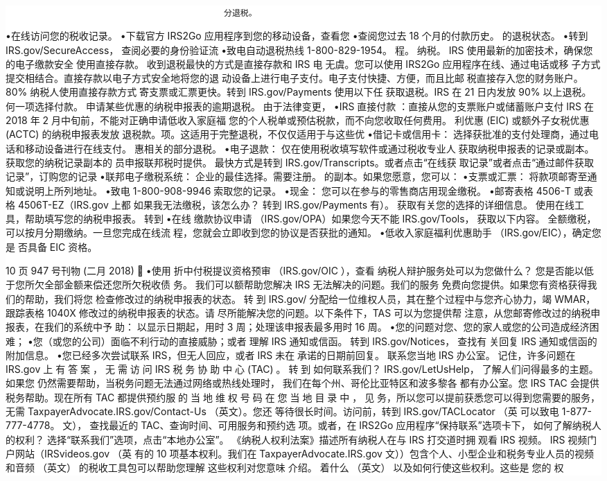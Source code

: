                                                 分退税。
 •在线访问您的税收记录。
                                              •下载官方 IRS2Go 应用程序到您的移动设备，查看您
 •查阅您过去 18 个月的付款历史。                             的退税状态。
 •转到 IRS.gov/SecureAccess， 查阅必要的身份验证流         •致电自动退税热线 1-800-829-1954。
  程。
                                              纳税。 IRS 使用最新的加密技术，确保您的电子缴款安全
使用直接存款。 收到退税最快的方式是直接存款和 IRS 电
                                              无虞。您可以使用 IRS2Go 应用程序在线、通过电话或移
子方式提交相结合。直接存款以电子方式安全地将您的退
                                              动设备上进行电子支付。电子支付快捷、方便，而且比邮
税直接存入您的财务账户。80% 纳税人使用直接存款方式
                                              寄支票或汇票更快。转到 IRS.gov/Payments 使用以下任
获取退税。IRS 在 21 日内发放 90% 以上退税。
                                              何一项选择付款。
申请某些优惠的纳税申报表的逾期退税。 由于法律变更，                    •IRS 直接付款 ：直接从您的支票账户或储蓄账户支付
IRS 在 2018 年 2 月中旬前，不能对正确申请低收入家庭福               您的个人税单或预估税款，而不向您收取任何费用。
利优惠 (EIC) 或额外子女税优惠 (ACTC) 的纳税申报表发放
退税款。项。这适用于完整退税，不仅仅适用于与这些优                     •借记卡或信用卡： 选择获批准的支付处理商，通过电
                                                话和移动设备进行在线支付。
惠相关的部分退税。
                                              •电子退款： 仅在使用税收填写软件或通过税收专业人
获取纳税申报表的记录或副本。 获取您的纳税记录副本的                      员申报联邦税时提供。
最快方式是转到 IRS.gov/Transcripts。或者点击“在线获
取记录”或者点击“通过邮件获取记录”，订购您的记录                     •联邦电子缴税系统： 企业的最佳选择。需要注册。
的副本。如果您愿意，您可以：                                •支票或汇票： 将款项邮寄至通知或说明上所列地址。
 •致电 1-800-908-9946 索取您的记录。                   •现金： 您可以在参与的零售商店用现金缴税。
 •邮寄表格 4506-T 或表格 4506T-EZ（IRS.gov 上都         如果我无法缴税，该怎么办？ 转到 IRS.gov/Payments
  有）。                                         获取有关您的选择的详细信息。
使用在线工具，帮助填写您的纳税申报表。 转到                        •在线 缴款协议申请 （IRS.gov/OPA）如果您今天不能
IRS.gov/Tools， 获取以下内容。                          全额缴税，可以按月分期缴纳。一旦您完成在线流
                                                程，您就会立即收到您的协议是否获批的通知。
 •低收入家庭福利优惠助手 （IRS.gov/EIC），确定您是
  否具备 EIC 资格。



10 页                                                              947 号刊物 (二月 2018)
 •使用 折中付税提议资格预审 （IRS.gov/OIC ），查看             纳税人辩护服务处可以为您做什么？
  您是否能以低于您所欠全部金额来偿还您所欠税收债
  务。                                          我们可以额帮助您解决 IRS 无法解决的问题。我们的服务
                                              免费向您提供。如果您有资格获得我们的帮助，我们将您
检查修改过的纳税申报表的状态。         转 到 IRS.gov/          分配给一位维权人员，其在整个过程中与您齐心协力，竭
WMAR， 跟踪表格 1040X 修改过的纳税申报表的状态。请               尽所能解决您的问题。以下条件下，TAS 可以为您提供帮
注意，从您邮寄修改过的纳税申报表，在我们的系统中予                     助：
以显示日期起，用时 3 周；处理该申报表最多用时 16
周。                                             •您的问题对您、您的家人或您的公司造成经济困难；
                                               •您（或您的公司）面临不利行动的直接威胁；或者
理解 IRS 通知或信函。 转到 IRS.gov/Notices， 查找有
关回复 IRS 通知或信函的附加信息。                            •您已经多次尝试联系 IRS，但无人回应，或者 IRS 未在
                                                 承诺的日期前回复。
联系您当地 IRS 办公室。 记住，许多问题在 IRS.gov 上
有 答 案 ， 无 需 访 问 IRS 税 务 协 助 中 心 (TAC) 。 转 到   如何联系我们？
IRS.gov/LetUsHelp， 了解人们问得最多的主题。如果您
仍然需要帮助，当税务问题无法通过网络或热线处理时，                     我们在每个州、哥伦比亚特区和波多黎各 都有办公室。您
IRS TAC 会提供税务帮助。现在所有 TAC 都提供预约服               的 当 地 维 权 号 码 在 您 当 地 目 录 中 ， 见
务，所以您可以提前获悉您可以得到您需要的服务，无需                     TaxpayerAdvocate.IRS.gov/Contact-Us （英文）。您还
等待很长时间。访问前，转到 IRS.gov/TACLocator （英           可以致电 1-877-777-4778。
文）， 查找最近的 TAC、查询时间、可用服务和预约选
项。或者，在 IRS2Go 应用程序“保持联系”选项卡下，                 如何了解纳税人的权利？
选择“联系我们”选项，点击“本地办公室”。
                                              《纳税人权利法案》描述所有纳税人在与 IRS 打交道时拥
观看 IRS 视频。 IRS 视频门户网站（IRSvideos.gov （英        有的 10 项基本权利。我们在 TaxpayerAdvocate.IRS.gov
文））包含个人、小型企业和税务专业人员的视频和音频                     （英文） 的税收工具包可以帮助您理解 这些权利对您意味
介绍。                                           着什么 （英文） 以及如何行使这些权利。这些是 您的 权